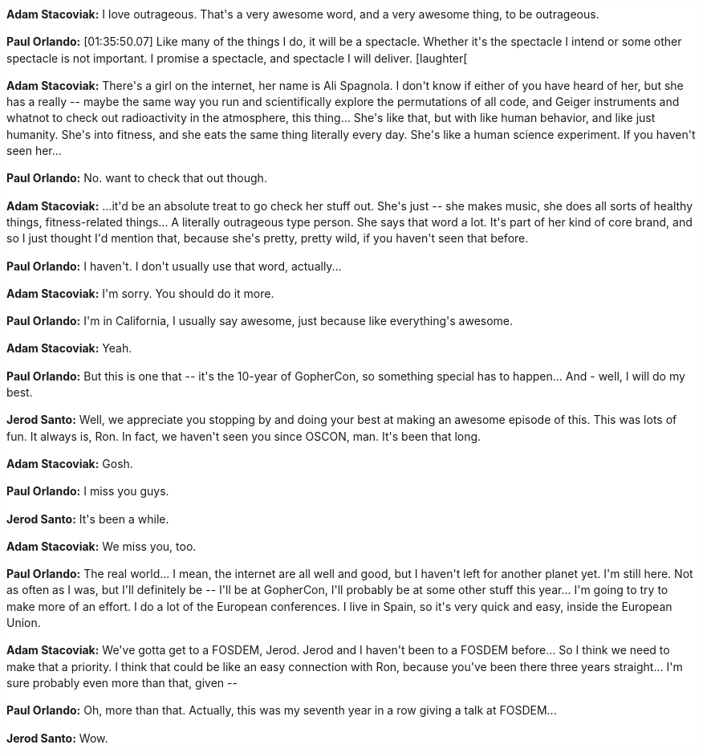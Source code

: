 **Adam Stacoviak:** I love outrageous. That's a very awesome word, and a very awesome thing, to be outrageous.

**Paul Orlando:** \[01:35:50.07\] Like many of the things I do, it will be a spectacle. Whether it's the spectacle I intend or some other spectacle is not important. I promise a spectacle, and spectacle I will deliver. \[laughter\[

**Adam Stacoviak:** There's a girl on the internet, her name is Ali Spagnola. I don't know if either of you have heard of her, but she has a really -- maybe the same way you run and scientifically explore the permutations of all code, and Geiger instruments and whatnot to check out radioactivity in the atmosphere, this thing... She's like that, but with like human behavior, and like just humanity. She's into fitness, and she eats the same thing literally every day. She's like a human science experiment. If you haven't seen her...

**Paul Orlando:** No. want to check that out though.

**Adam Stacoviak:** ...it'd be an absolute treat to go check her stuff out. She's just -- she makes music, she does all sorts of healthy things, fitness-related things... A literally outrageous type person. She says that word a lot. It's part of her kind of core brand, and so I just thought I'd mention that, because she's pretty, pretty wild, if you haven't seen that before.

**Paul Orlando:** I haven't. I don't usually use that word, actually...

**Adam Stacoviak:** I'm sorry. You should do it more.

**Paul Orlando:** I'm in California, I usually say awesome, just because like everything's awesome.

**Adam Stacoviak:** Yeah.

**Paul Orlando:** But this is one that -- it's the 10-year of GopherCon, so something special has to happen... And - well, I will do my best.

**Jerod Santo:** Well, we appreciate you stopping by and doing your best at making an awesome episode of this. This was lots of fun. It always is, Ron. In fact, we haven't seen you since OSCON, man. It's been that long.

**Adam Stacoviak:** Gosh.

**Paul Orlando:** I miss you guys.

**Jerod Santo:** It's been a while.

**Adam Stacoviak:** We miss you, too.

**Paul Orlando:** The real world... I mean, the internet are all well and good, but I haven't left for another planet yet. I'm still here. Not as often as I was, but I'll definitely be -- I'll be at GopherCon, I'll probably be at some other stuff this year... I'm going to try to make more of an effort. I do a lot of the European conferences. I live in Spain, so it's very quick and easy, inside the European Union.

**Adam Stacoviak:** We've gotta get to a FOSDEM, Jerod. Jerod and I haven't been to a FOSDEM before... So I think we need to make that a priority. I think that could be like an easy connection with Ron, because you've been there three years straight... I'm sure probably even more than that, given --

**Paul Orlando:** Oh, more than that. Actually, this was my seventh year in a row giving a talk at FOSDEM...

**Jerod Santo:** Wow.
